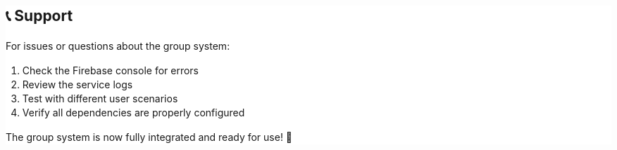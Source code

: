 ## 📞 Support

For issues or questions about the group system:
1. Check the Firebase console for errors
2. Review the service logs
3. Test with different user scenarios
4. Verify all dependencies are properly configured

The group system is now fully integrated and ready for use! 🎉 